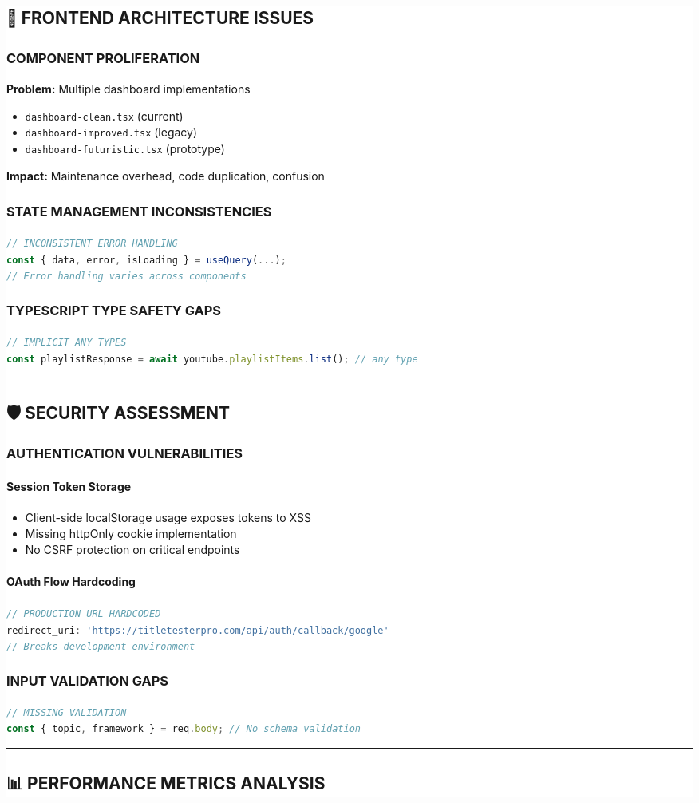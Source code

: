 ## 📱 FRONTEND ARCHITECTURE ISSUES

### COMPONENT PROLIFERATION
**Problem:** Multiple dashboard implementations
- `dashboard-clean.tsx` (current)
- `dashboard-improved.tsx` (legacy)
- `dashboard-futuristic.tsx` (prototype)

**Impact:** Maintenance overhead, code duplication, confusion

### STATE MANAGEMENT INCONSISTENCIES
```typescript
// INCONSISTENT ERROR HANDLING
const { data, error, isLoading } = useQuery(...);
// Error handling varies across components
```

### TYPESCRIPT TYPE SAFETY GAPS
```typescript
// IMPLICIT ANY TYPES
const playlistResponse = await youtube.playlistItems.list(); // any type
```

---

## 🛡️ SECURITY ASSESSMENT

### AUTHENTICATION VULNERABILITIES

#### **Session Token Storage**
- Client-side localStorage usage exposes tokens to XSS
- Missing httpOnly cookie implementation
- No CSRF protection on critical endpoints

#### **OAuth Flow Hardcoding**
```typescript
// PRODUCTION URL HARDCODED
redirect_uri: 'https://titletesterpro.com/api/auth/callback/google'
// Breaks development environment
```

### INPUT VALIDATION GAPS
```typescript
// MISSING VALIDATION
const { topic, framework } = req.body; // No schema validation
```

---

## 📊 PERFORMANCE METRICS ANALYSIS
